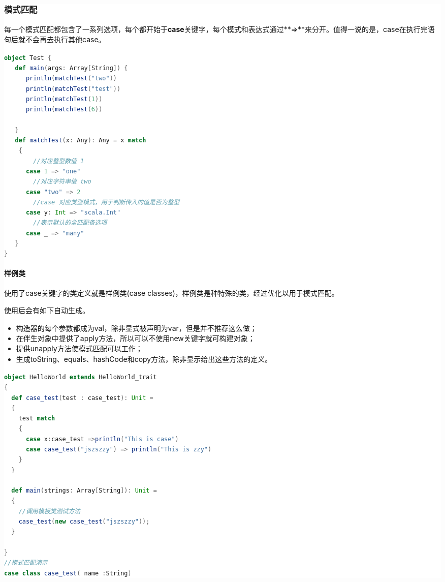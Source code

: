 
### 模式匹配

每一个模式匹配都包含了一系列选项，每个都开始于**case**关键字，每个模式和表达式通过**=>**来分开。值得一说的是，case在执行完语句后就不会再去执行其他case。

```scala
object Test {
   def main(args: Array[String]) {
      println(matchTest("two"))
      println(matchTest("test"))
      println(matchTest(1))
      println(matchTest(6))

   }
   def matchTest(x: Any): Any = x match
    {
        //对应整型数值 1
      case 1 => "one"
        //对应字符串值 two
      case "two" => 2
        //case 对应类型模式，用于判断传入的值是否为整型
      case y: Int => "scala.Int"
        //表示默认的全匹配备选项
      case _ => "many"
   }
}
```

#### 样例类

使用了case关键字的类定义就是样例类(case classes)，样例类是种特殊的类，经过优化以用于模式匹配。

使用后会有如下自动生成。

- 构造器的每个参数都成为val，除非显式被声明为var，但是并不推荐这么做；
- 在伴生对象中提供了apply方法，所以可以不使用new关键字就可构建对象；
- 提供unapply方法使模式匹配可以工作；
- 生成toString、equals、hashCode和copy方法，除非显示给出这些方法的定义。

```scala
object HelloWorld extends HelloWorld_trait
{
  def case_test(test : case_test): Unit =
  {
    test match
    {
      case x:case_test =>println("This is case")
      case case_test("jszszzy") => println("This is zzy")
    }
  }
    
  def main(strings: Array[String]): Unit =
  {
    //调用模板类测试方法
    case_test(new case_test("jszszzy"));
  }

}
//模式匹配演示
case class case_test( name :String)
```

